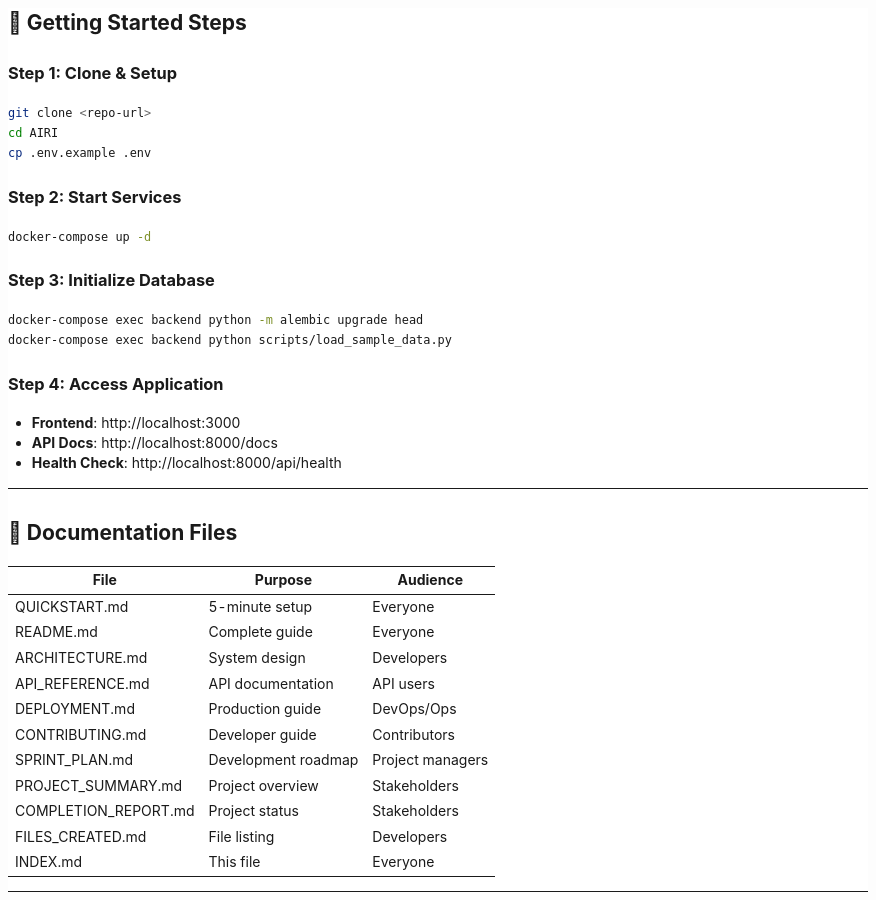 
## 🚀 Getting Started Steps

### Step 1: Clone & Setup
```bash
git clone <repo-url>
cd AIRI
cp .env.example .env
```

### Step 2: Start Services
```bash
docker-compose up -d
```

### Step 3: Initialize Database
```bash
docker-compose exec backend python -m alembic upgrade head
docker-compose exec backend python scripts/load_sample_data.py
```

### Step 4: Access Application
- **Frontend**: http://localhost:3000
- **API Docs**: http://localhost:8000/docs
- **Health Check**: http://localhost:8000/api/health

---

## 📖 Documentation Files

| File | Purpose | Audience |
|------|---------|----------|
| QUICKSTART.md | 5-minute setup | Everyone |
| README.md | Complete guide | Everyone |
| ARCHITECTURE.md | System design | Developers |
| API_REFERENCE.md | API documentation | API users |
| DEPLOYMENT.md | Production guide | DevOps/Ops |
| CONTRIBUTING.md | Developer guide | Contributors |
| SPRINT_PLAN.md | Development roadmap | Project managers |
| PROJECT_SUMMARY.md | Project overview | Stakeholders |
| COMPLETION_REPORT.md | Project status | Stakeholders |
| FILES_CREATED.md | File listing | Developers |
| INDEX.md | This file | Everyone |

---